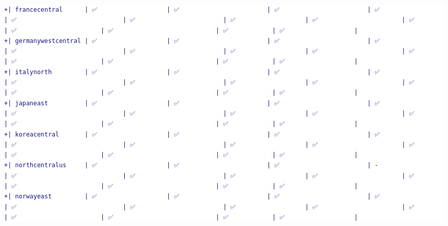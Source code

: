 ````diff
+| francecentral      | ✅                   | ✅                        | ✅                        | ✅                             | ✅                             | ✅                        | ✅                   | ✅                       | ✅                       | ✅                       | ✅                            | ✅            | ✅                   |
+| germanywestcentral | ✅                   | ✅                        | ✅                        | ✅                             | ✅                             | ✅                        | ✅                   | ✅                       | ✅                       | ✅                       | ✅                            | ✅            | ✅                   |
+| italynorth         | ✅                   | ✅                        | ✅                        | ✅                             | ✅                             | ✅                        | ✅                   | ✅                       | ✅                       | ✅                       | ✅                            | ✅            | ✅                   |
+| japaneast          | ✅                   | ✅                        | ✅                        | ✅                             | ✅                             | ✅                        | ✅                   | ✅                       | ✅                       | ✅                       | ✅                            | ✅            | ✅                   |
+| koreacentral       | ✅                   | ✅                        | ✅                        | ✅                             | ✅                             | ✅                        | ✅                   | ✅                       | ✅                       | ✅                       | ✅                            | ✅            | ✅                   |
+| northcentralus     | ✅                   | ✅                        | ✅                        | -                              | ✅                             | ✅                        | ✅                   | ✅                       | ✅                       | ✅                       | ✅                            | ✅            | ✅                   |
+| norwayeast         | ✅                   | ✅                        | ✅                        | ✅                             | ✅                             | ✅                        | ✅                   | ✅                       | ✅                       | ✅                       | ✅                            | ✅            | ✅                   |
